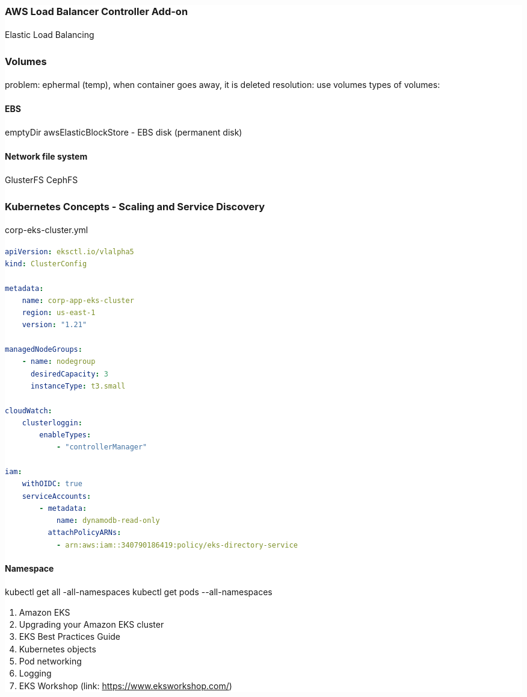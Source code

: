 ### AWS Load Balancer Controller Add-on
Elastic Load Balancing

### Volumes
problem: ephermal (temp), when container goes away, it is deleted
resolution: use volumes
types of volumes:
#### EBS
emptyDir 
awsElasticBlockStore - EBS disk (permanent disk)
#### Network file system
GlusterFS
CephFS

### Kubernetes Concepts - Scaling and Service Discovery


corp-eks-cluster.yml
```yml
apiVersion: eksctl.io/vlalpha5
kind: ClusterConfig

metadata:
    name: corp-app-eks-cluster
    region: us-east-1
    version: "1.21"

managedNodeGroups:
    - name: nodegroup
      desiredCapacity: 3
      instanceType: t3.small

cloudWatch:
    clusterloggin:
        enableTypes:
            - "controllerManager"

iam:
    withOIDC: true
    serviceAccounts:
        - metadata:
            name: dynamodb-read-only
          attachPolicyARNs:
            - arn:aws:iam::340790186419:policy/eks-directory-service
```

#### Namespace
kubectl get all -all-namespaces
kubectl get pods --all-namespaces

1. Amazon EKS
2. Upgrading your Amazon EKS cluster
3. EKS Best Practices Guide
4. Kubernetes objects
5. Pod networking
6. Logging
7. EKS Workshop (link: https://www.eksworkshop.com/)
